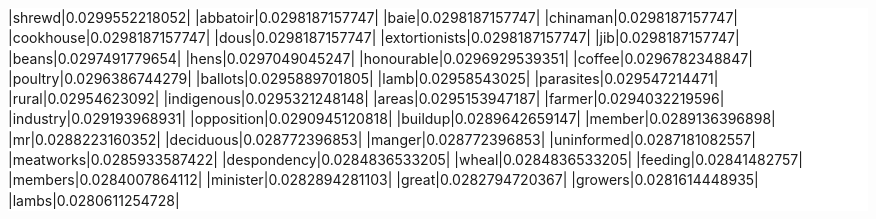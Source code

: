 |shrewd|0.0299552218052|
|abbatoir|0.0298187157747|
|baie|0.0298187157747|
|chinaman|0.0298187157747|
|cookhouse|0.0298187157747|
|dous|0.0298187157747|
|extortionists|0.0298187157747|
|jib|0.0298187157747|
|beans|0.0297491779654|
|hens|0.0297049045247|
|honourable|0.0296929539351|
|coffee|0.0296782348847|
|poultry|0.0296386744279|
|ballots|0.0295889701805|
|lamb|0.02958543025|
|parasites|0.029547214471|
|rural|0.02954623092|
|indigenous|0.0295321248148|
|areas|0.0295153947187|
|farmer|0.0294032219596|
|industry|0.029193968931|
|opposition|0.0290945120818|
|buildup|0.0289642659147|
|member|0.0289136396898|
|mr|0.0288223160352|
|deciduous|0.028772396853|
|manger|0.028772396853|
|uninformed|0.0287181082557|
|meatworks|0.0285933587422|
|despondency|0.0284836533205|
|wheal|0.0284836533205|
|feeding|0.02841482757|
|members|0.0284007864112|
|minister|0.0282894281103|
|great|0.0282794720367|
|growers|0.0281614448935|
|lambs|0.0280611254728|